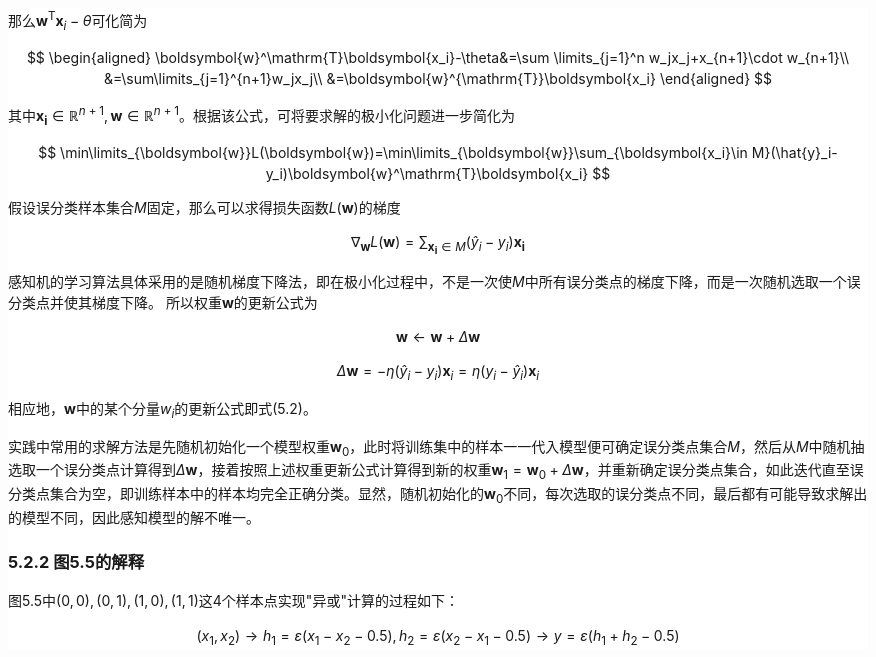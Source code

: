 
那么$\boldsymbol{w}^\mathrm{T}\boldsymbol{x}_i-\theta$可化简为


$$
\begin{aligned}
\boldsymbol{w}^\mathrm{T}\boldsymbol{x_i}-\theta&=\sum
\limits_{j=1}^n w_jx_j+x_{n+1}\cdot w_{n+1}\\ 
&=\sum\limits_{j=1}^{n+1}w_jx_j\\
&=\boldsymbol{w}^{\mathrm{T}}\boldsymbol{x_i}
\end{aligned}
$$


其中$\boldsymbol{x_i} \in \mathbb{R}^{n+1},\boldsymbol{w} \in
\mathbb{R}^{n+1}$。根据该公式，可将要求解的极小化问题进一步简化为


$$
\min\limits_{\boldsymbol{w}}L(\boldsymbol{w})=\min\limits_{\boldsymbol{w}}\sum_{\boldsymbol{x_i}\in M}(\hat{y}_i-y_i)\boldsymbol{w}^\mathrm{T}\boldsymbol{x_i}
$$


假设误分类样本集合$M$固定，那么可以求得损失函数$L(\boldsymbol{w})$的梯度


$$
\nabla_{\boldsymbol{w}}L(\boldsymbol{w})=\sum_{\boldsymbol{x_i}\in M}(\hat{y}_i-y_i)\boldsymbol{x_i}
$$


感知机的学习算法具体采用的是随机梯度下降法，即在极小化过程中，不是一次使$M$中所有误分类点的梯度下降，而是一次随机选取一个误分类点并使其梯度下降。
所以权重$\boldsymbol{w}$的更新公式为


$$
\boldsymbol w \leftarrow \boldsymbol w+\Delta \boldsymbol w
$$




$$
\Delta \boldsymbol w=-\eta(\hat{y}_i-y_i)\boldsymbol x_i=\eta(y_i-\hat{y}_i)\boldsymbol x_i
$$


相应地，$\boldsymbol{w}$中的某个分量$w_i$的更新公式即式(5.2)。

实践中常用的求解方法是先随机初始化一个模型权重$\boldsymbol{w}_{0}$，此时将训练集中的样本一一代入模型便可确定误分类点集合$M$，然后从$M$中随机抽选取一个误分类点计算得到$\Delta \boldsymbol{w}$，接着按照上述权重更新公式计算得到新的权重$\boldsymbol{w}_{1}=\boldsymbol{w}_{0}+\Delta \boldsymbol{w}$，并重新确定误分类点集合，如此迭代直至误分类点集合为空，即训练样本中的样本均完全正确分类。显然，随机初始化的$\boldsymbol{w}_{0}$不同，每次选取的误分类点不同，最后都有可能导致求解出的模型不同，因此感知模型的解不唯一。

### 5.2.2 图5.5的解释

图5.5中$(0,0),(0,1),(1,0),(1,1)$这4个样本点实现"异或"计算的过程如下：


$$
(x_1,x_2)\rightarrow h_1=\varepsilon(x_1-x_2-0.5),h_2=\varepsilon(x_2-x_1-0.5)\rightarrow y=\varepsilon(h_1+h_2-0.5)
$$
